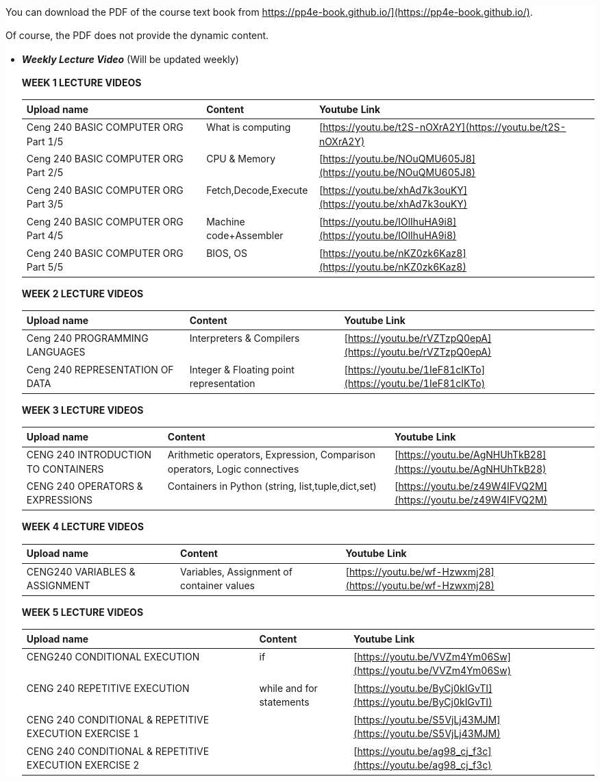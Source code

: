   You can download the PDF of the course text book from https://pp4e-book.github.io/](https://pp4e-book.github.io/).

  Of course, the PDF does not provide the dynamic content. 

* **_Weekly Lecture Video_** (Will be updated weekly)

  **WEEK 1 LECTURE VIDEOS**
  
  | **Upload name**                      | **Content**            | **Youtube Link**             |
  | ------------------------------------ | ---------------------- | ---------------------------- |
  | Ceng 240 BASIC COMPUTER ORG Part 1/5 | What is computing      | [https://youtu.be/t2S-nOXrA2Y](https://youtu.be/t2S-nOXrA2Y) | 
  | Ceng 240 BASIC COMPUTER ORG Part 2/5 | CPU &amp; Memory       | [https://youtu.be/NOuQMU605J8](https://youtu.be/NOuQMU605J8) |
  | Ceng 240 BASIC COMPUTER ORG Part 3/5 | Fetch,Decode,Execute   | [https://youtu.be/xhAd7k3ouKY](https://youtu.be/xhAd7k3ouKY) |
  | Ceng 240 BASIC COMPUTER ORG Part 4/5 | Machine code+Assembler | [https://youtu.be/IOlIhuHA9i8](https://youtu.be/IOlIhuHA9i8) |
  | Ceng 240 BASIC COMPUTER ORG Part 5/5 | BIOS, OS               | [https://youtu.be/nKZ0zk6Kaz8](https://youtu.be/nKZ0zk6Kaz8) |

  **WEEK 2 LECTURE VIDEOS**

  | **Upload name**                      | **Content**                                 | **Youtube Link**             |
  | ------------------------------------ | ------------------------------------------- | ---------------------------- |
  | Ceng 240 PROGRAMMING LANGUAGES       | Interpreters &amp; Compilers                | [https://youtu.be/rVZTzpQ0epA](https://youtu.be/rVZTzpQ0epA) |
  | Ceng 240 REPRESENTATION OF DATA      | Integer &amp; Floating point representation | [https://youtu.be/1IeF81cIKTo](https://youtu.be/1IeF81cIKTo) |


  **WEEK 3 LECTURE VIDEOS**

  | **Upload name**                     | **Content**                                                  | **Youtube Link**             |
  | ----------------------------------- | ------------------------------------------------------------ | ---------------------------- |
  | CENG 240 INTRODUCTION TO CONTAINERS | Arithmetic operators, Expression, Comparison operators, Logic connectives | [https://youtu.be/AgNHUhTkB28](https://youtu.be/AgNHUhTkB28) |
  | CENG 240 OPERATORS & EXPRESSIONS    | Containers in Python (string, list,tuple,dict,set)           | [https://youtu.be/z49W4IFVQ2M](https://youtu.be/z49W4IFVQ2M) |


  **WEEK 4 LECTURE VIDEOS**

  | **Upload name**                     | **Content**                                                  | **Youtube Link**             |
  | ----------------------------------- | ------------------------------------------------------------ | ---------------------------- |
  | CENG240 VARIABLES & ASSIGNMENT      | Variables, Assignment of container values                    | [https://youtu.be/wf-Hzwxmj28](https://youtu.be/wf-Hzwxmj28) |


  **WEEK 5 LECTURE VIDEOS**

  | **Upload name**                     | **Content**                                                  | **Youtube Link**             |
  | ----------------------------------- | ------------------------------------------------------------ | ---------------------------- |
  | CENG240 CONDITIONAL EXECUTION       | if                                                           | [https://youtu.be/VVZm4Ym06Sw](https://youtu.be/VVZm4Ym06Sw) |
  | CENG 240 REPETITIVE EXECUTION       | while and for statements                                     | [https://youtu.be/ByCj0kIGvTI](https://youtu.be/ByCj0kIGvTI) |
  | CENG 240 CONDITIONAL & REPETITIVE EXECUTION EXERCISE 1       |                                     | [https://youtu.be/S5VjLj43MJM](https://youtu.be/S5VjLj43MJM) |
  | CENG 240 CONDITIONAL & REPETITIVE EXECUTION EXERCISE 2       |                                     | [https://youtu.be/ag98_cj_f3c](https://youtu.be/ag98_cj_f3c) |
    
